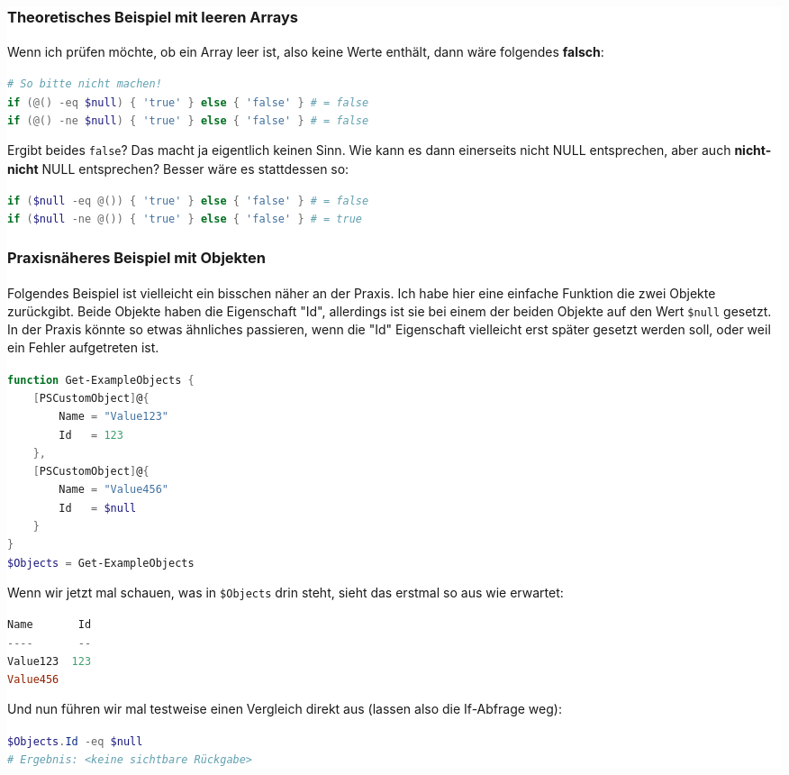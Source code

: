 ### Theoretisches Beispiel mit leeren Arrays

Wenn ich prüfen möchte, ob ein Array leer ist, also keine Werte enthält, dann wäre folgendes **falsch**:

```powershell
# So bitte nicht machen!
if (@() -eq $null) { 'true' } else { 'false' } # = false
if (@() -ne $null) { 'true' } else { 'false' } # = false
```

Ergibt beides `false`? Das macht ja eigentlich keinen Sinn. Wie kann es dann einerseits nicht NULL entsprechen, aber auch **nicht-nicht** NULL entsprechen?
Besser wäre es stattdessen so:

```powershell
if ($null -eq @()) { 'true' } else { 'false' } # = false
if ($null -ne @()) { 'true' } else { 'false' } # = true
```

### Praxisnäheres Beispiel mit Objekten

Folgendes Beispiel ist vielleicht ein bisschen näher an der Praxis. Ich habe hier eine einfache Funktion die zwei Objekte zurückgibt. Beide Objekte haben die Eigenschaft "Id", allerdings ist sie bei einem der beiden Objekte auf den Wert `$null` gesetzt. In der Praxis könnte so etwas ähnliches passieren, wenn die "Id" Eigenschaft vielleicht erst später gesetzt werden soll, oder weil ein Fehler aufgetreten ist.

```powershell
function Get-ExampleObjects {
    [PSCustomObject]@{
        Name = "Value123"
        Id   = 123
    },
    [PSCustomObject]@{
        Name = "Value456"
        Id   = $null
    }
}
$Objects = Get-ExampleObjects
```

Wenn wir jetzt mal schauen, was in `$Objects` drin steht, sieht das erstmal so aus wie erwartet:

```powershell
Name       Id
----       --
Value123  123
Value456     
```

Und nun führen wir mal testweise einen Vergleich direkt aus (lassen also die If-Abfrage weg):

```powershell
$Objects.Id -eq $null
# Ergebnis: <keine sichtbare Rückgabe>
```
